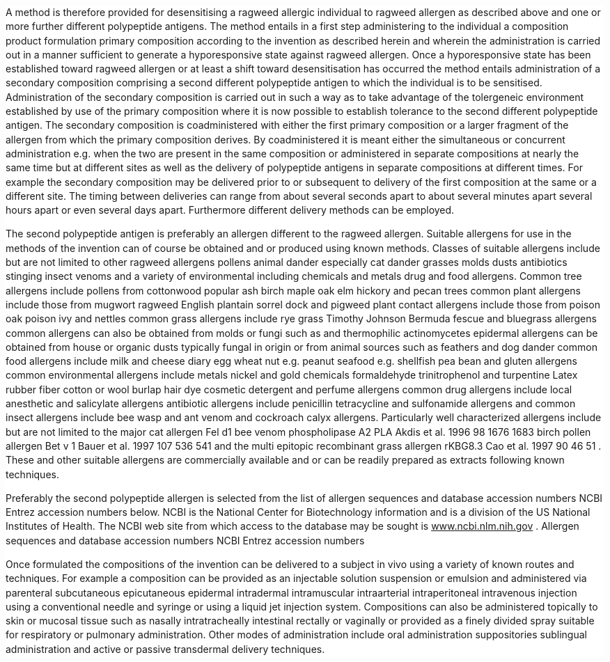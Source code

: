 A method is therefore provided for desensitising a ragweed allergic individual to ragweed allergen as described above and one or more further different polypeptide antigens. The method entails in a first step administering to the individual a composition product formulation primary composition according to the invention as described herein and wherein the administration is carried out in a manner sufficient to generate a hyporesponsive state against ragweed allergen. Once a hyporesponsive state has been established toward ragweed allergen or at least a shift toward desensitisation has occurred the method entails administration of a secondary composition comprising a second different polypeptide antigen to which the individual is to be sensitised. Administration of the secondary composition is carried out in such a way as to take advantage of the tolergeneic environment established by use of the primary composition where it is now possible to establish tolerance to the second different polypeptide antigen. The secondary composition is coadministered with either the first primary composition or a larger fragment of the allergen from which the primary composition derives. By coadministered it is meant either the simultaneous or concurrent administration e.g. when the two are present in the same composition or administered in separate compositions at nearly the same time but at different sites as well as the delivery of polypeptide antigens in separate compositions at different times. For example the secondary composition may be delivered prior to or subsequent to delivery of the first composition at the same or a different site. The timing between deliveries can range from about several seconds apart to about several minutes apart several hours apart or even several days apart. Furthermore different delivery methods can be employed.

The second polypeptide antigen is preferably an allergen different to the ragweed allergen. Suitable allergens for use in the methods of the invention can of course be obtained and or produced using known methods. Classes of suitable allergens include but are not limited to other ragweed allergens pollens animal dander especially cat dander grasses molds dusts antibiotics stinging insect venoms and a variety of environmental including chemicals and metals drug and food allergens. Common tree allergens include pollens from cottonwood popular ash birch maple oak elm hickory and pecan trees common plant allergens include those from mugwort ragweed English plantain sorrel dock and pigweed plant contact allergens include those from poison oak poison ivy and nettles common grass allergens include rye grass Timothy Johnson Bermuda fescue and bluegrass allergens common allergens can also be obtained from molds or fungi such as and thermophilic actinomycetes epidermal allergens can be obtained from house or organic dusts typically fungal in origin or from animal sources such as feathers and dog dander common food allergens include milk and cheese diary egg wheat nut e.g. peanut seafood e.g. shellfish pea bean and gluten allergens common environmental allergens include metals nickel and gold chemicals formaldehyde trinitrophenol and turpentine Latex rubber fiber cotton or wool burlap hair dye cosmetic detergent and perfume allergens common drug allergens include local anesthetic and salicylate allergens antibiotic allergens include penicillin tetracycline and sulfonamide allergens and common insect allergens include bee wasp and ant venom and cockroach calyx allergens. Particularly well characterized allergens include but are not limited to the major cat allergen Fel d1 bee venom phospholipase A2 PLA Akdis et al. 1996 98 1676 1683 birch pollen allergen Bet v 1 Bauer et al. 1997 107 536 541 and the multi epitopic recombinant grass allergen rKBG8.3 Cao et al. 1997 90 46 51 . These and other suitable allergens are commercially available and or can be readily prepared as extracts following known techniques.

Preferably the second polypeptide allergen is selected from the list of allergen sequences and database accession numbers NCBI Entrez accession numbers below. NCBI is the National Center for Biotechnology information and is a division of the US National Institutes of Health. The NCBI web site from which access to the database may be sought is www.ncbi.nlm.nih.gov . Allergen sequences and database accession numbers NCBI Entrez accession numbers 

Once formulated the compositions of the invention can be delivered to a subject in vivo using a variety of known routes and techniques. For example a composition can be provided as an injectable solution suspension or emulsion and administered via parenteral subcutaneous epicutaneous epidermal intradermal intramuscular intraarterial intraperitoneal intravenous injection using a conventional needle and syringe or using a liquid jet injection system. Compositions can also be administered topically to skin or mucosal tissue such as nasally intratracheally intestinal rectally or vaginally or provided as a finely divided spray suitable for respiratory or pulmonary administration. Other modes of administration include oral administration suppositories sublingual administration and active or passive transdermal delivery techniques.
